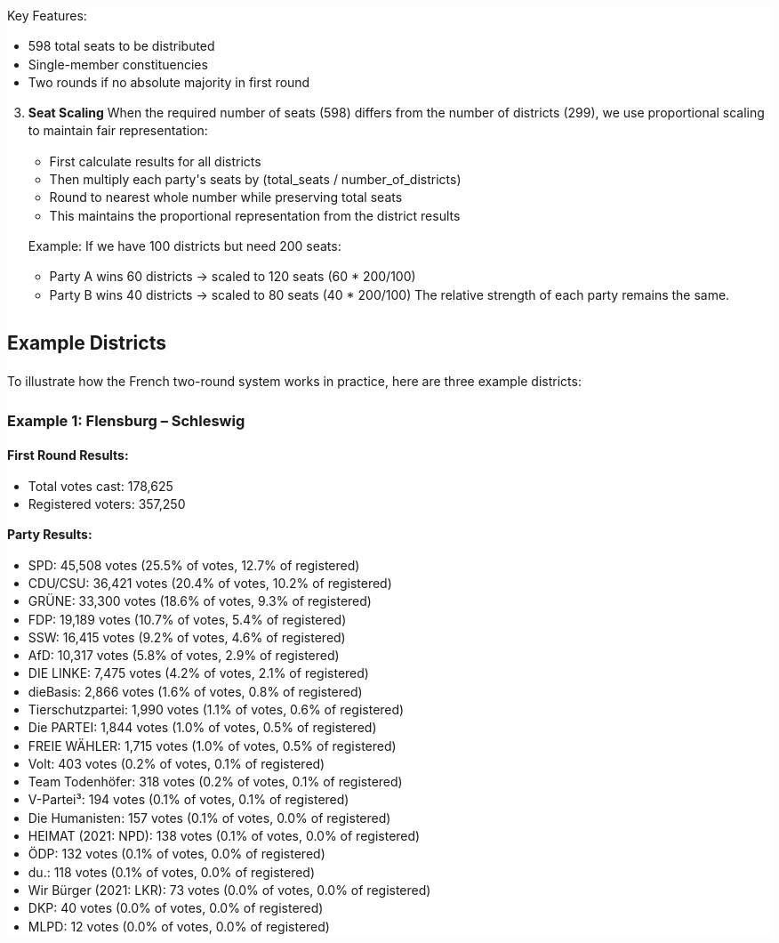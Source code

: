 Key Features:
- 598 total seats to be distributed
- Single-member constituencies
- Two rounds if no absolute majority in first round

3. **Seat Scaling**
   When the required number of seats (598) differs from the number of districts (299),
   we use proportional scaling to maintain fair representation:
   - First calculate results for all districts
   - Then multiply each party's seats by (total_seats / number_of_districts)
   - Round to nearest whole number while preserving total seats
   - This maintains the proportional representation from the district results
   
   Example: If we have 100 districts but need 200 seats:
   - Party A wins 60 districts → scaled to 120 seats (60 * 200/100)
   - Party B wins 40 districts → scaled to 80 seats (40 * 200/100)
   The relative strength of each party remains the same.




## Example Districts

To illustrate how the French two-round system works in practice, here are three example districts:



### Example 1: Flensburg – Schleswig

**First Round Results:**
- Total votes cast: 178,625
- Registered voters: 357,250

**Party Results:**
- SPD: 45,508 votes (25.5% of votes, 12.7% of registered)
- CDU/CSU: 36,421 votes (20.4% of votes, 10.2% of registered)
- GRÜNE: 33,300 votes (18.6% of votes, 9.3% of registered)
- FDP: 19,189 votes (10.7% of votes, 5.4% of registered)
- SSW: 16,415 votes (9.2% of votes, 4.6% of registered)
- AfD: 10,317 votes (5.8% of votes, 2.9% of registered)
- DIE LINKE: 7,475 votes (4.2% of votes, 2.1% of registered)
- dieBasis: 2,866 votes (1.6% of votes, 0.8% of registered)
- Tierschutzpartei: 1,990 votes (1.1% of votes, 0.6% of registered)
- Die PARTEI: 1,844 votes (1.0% of votes, 0.5% of registered)
- FREIE WÄHLER: 1,715 votes (1.0% of votes, 0.5% of registered)
- Volt: 403 votes (0.2% of votes, 0.1% of registered)
- Team Todenhöfer: 318 votes (0.2% of votes, 0.1% of registered)
- V-Partei³: 194 votes (0.1% of votes, 0.1% of registered)
- Die Humanisten: 157 votes (0.1% of votes, 0.0% of registered)
- HEIMAT (2021: NPD): 138 votes (0.1% of votes, 0.0% of registered)
- ÖDP: 132 votes (0.1% of votes, 0.0% of registered)
- du.: 118 votes (0.1% of votes, 0.0% of registered)
- Wir Bürger (2021: LKR): 73 votes (0.0% of votes, 0.0% of registered)
- DKP: 40 votes (0.0% of votes, 0.0% of registered)
- MLPD: 12 votes (0.0% of votes, 0.0% of registered)
